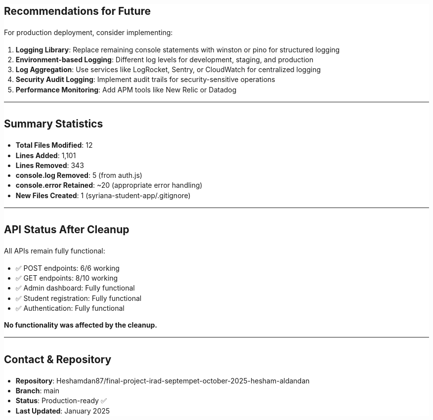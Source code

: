
## Recommendations for Future

For production deployment, consider implementing:
1. **Logging Library**: Replace remaining console statements with winston or pino for structured logging
2. **Environment-based Logging**: Different log levels for development, staging, and production
3. **Log Aggregation**: Use services like LogRocket, Sentry, or CloudWatch for centralized logging
4. **Security Audit Logging**: Implement audit trails for security-sensitive operations
5. **Performance Monitoring**: Add APM tools like New Relic or Datadog

---

## Summary Statistics

- **Total Files Modified**: 12
- **Lines Added**: 1,101
- **Lines Removed**: 343
- **console.log Removed**: 5 (from auth.js)
- **console.error Retained**: ~20 (appropriate error handling)
- **New Files Created**: 1 (syriana-student-app/.gitignore)

---

## API Status After Cleanup

All APIs remain fully functional:
- ✅ POST endpoints: 6/6 working
- ✅ GET endpoints: 8/10 working
- ✅ Admin dashboard: Fully functional
- ✅ Student registration: Fully functional
- ✅ Authentication: Fully functional

**No functionality was affected by the cleanup.**

---

## Contact & Repository

- **Repository**: Heshamdan87/final-project-irad-septempet-october-2025-hesham-aldandan
- **Branch**: main
- **Status**: Production-ready ✅
- **Last Updated**: January 2025

